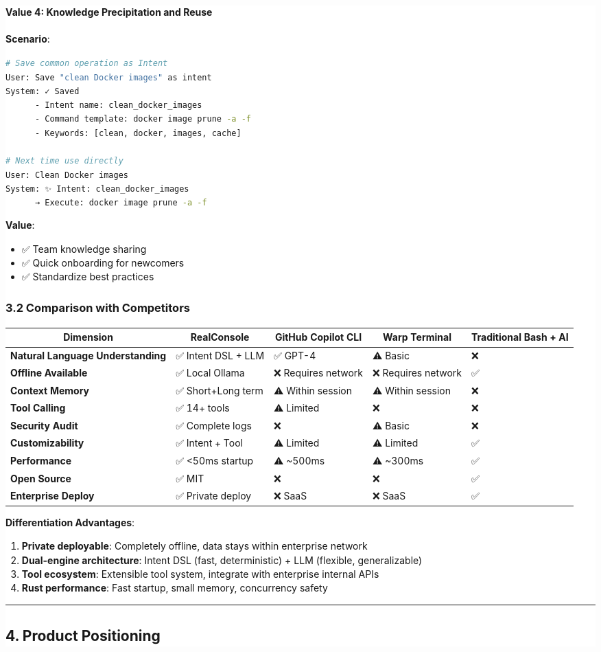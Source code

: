 #### Value 4: **Knowledge Precipitation and Reuse**

**Scenario**:
```bash
# Save common operation as Intent
User: Save "clean Docker images" as intent
System: ✓ Saved
      - Intent name: clean_docker_images
      - Command template: docker image prune -a -f
      - Keywords: [clean, docker, images, cache]

# Next time use directly
User: Clean Docker images
System: ✨ Intent: clean_docker_images
      → Execute: docker image prune -a -f
```

**Value**:
- ✅ Team knowledge sharing
- ✅ Quick onboarding for newcomers
- ✅ Standardize best practices

### 3.2 Comparison with Competitors

| Dimension | **RealConsole** | GitHub Copilot CLI | Warp Terminal | Traditional Bash + AI |
|-----------|-----------------|-------------------|---------------|---------------------|
| **Natural Language Understanding** | ✅ Intent DSL + LLM | ✅ GPT-4 | ⚠️ Basic | ❌ |
| **Offline Available** | ✅ Local Ollama | ❌ Requires network | ❌ Requires network | ✅ |
| **Context Memory** | ✅ Short+Long term | ⚠️ Within session | ⚠️ Within session | ❌ |
| **Tool Calling** | ✅ 14+ tools | ⚠️ Limited | ❌ | ❌ |
| **Security Audit** | ✅ Complete logs | ❌ | ⚠️ Basic | ❌ |
| **Customizability** | ✅ Intent + Tool | ⚠️ Limited | ⚠️ Limited | ✅ |
| **Performance** | ✅ <50ms startup | ⚠️ ~500ms | ⚠️ ~300ms | ✅ |
| **Open Source** | ✅ MIT | ❌ | ❌ | ✅ |
| **Enterprise Deploy** | ✅ Private deploy | ❌ SaaS | ❌ SaaS | ✅ |

**Differentiation Advantages**:
1. **Private deployable**: Completely offline, data stays within enterprise network
2. **Dual-engine architecture**: Intent DSL (fast, deterministic) + LLM (flexible, generalizable)
3. **Tool ecosystem**: Extensible tool system, integrate with enterprise internal APIs
4. **Rust performance**: Fast startup, small memory, concurrency safety

---

## 4. Product Positioning
